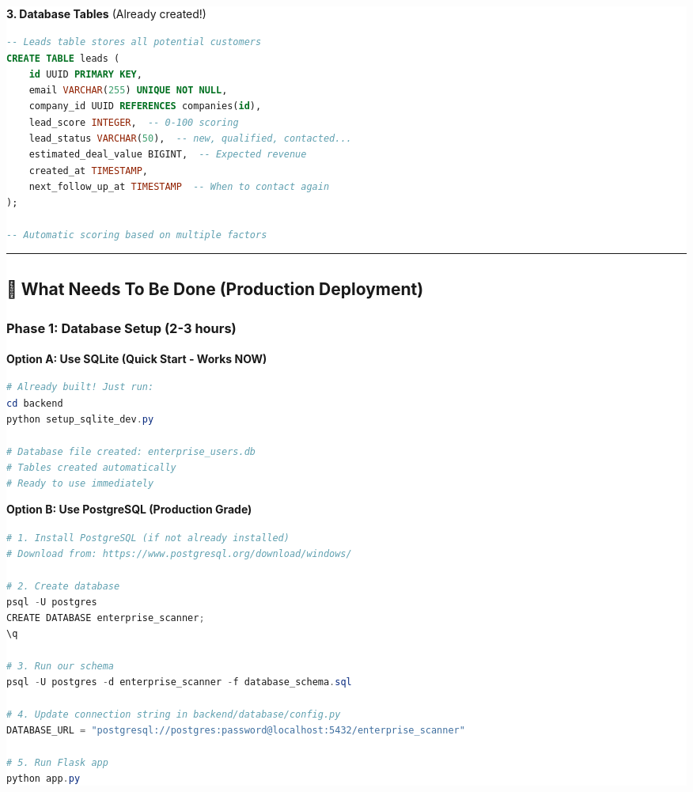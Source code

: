 **3. Database Tables** (Already created!)
```sql
-- Leads table stores all potential customers
CREATE TABLE leads (
    id UUID PRIMARY KEY,
    email VARCHAR(255) UNIQUE NOT NULL,
    company_id UUID REFERENCES companies(id),
    lead_score INTEGER,  -- 0-100 scoring
    lead_status VARCHAR(50),  -- new, qualified, contacted...
    estimated_deal_value BIGINT,  -- Expected revenue
    created_at TIMESTAMP,
    next_follow_up_at TIMESTAMP  -- When to contact again
);

-- Automatic scoring based on multiple factors
```

---

## 🚀 What Needs To Be Done (Production Deployment)

### Phase 1: Database Setup (2-3 hours)

**Option A: Use SQLite (Quick Start - Works NOW)**
```powershell
# Already built! Just run:
cd backend
python setup_sqlite_dev.py

# Database file created: enterprise_users.db
# Tables created automatically
# Ready to use immediately
```

**Option B: Use PostgreSQL (Production Grade)**
```powershell
# 1. Install PostgreSQL (if not already installed)
# Download from: https://www.postgresql.org/download/windows/

# 2. Create database
psql -U postgres
CREATE DATABASE enterprise_scanner;
\q

# 3. Run our schema
psql -U postgres -d enterprise_scanner -f database_schema.sql

# 4. Update connection string in backend/database/config.py
DATABASE_URL = "postgresql://postgres:password@localhost:5432/enterprise_scanner"

# 5. Run Flask app
python app.py
```
